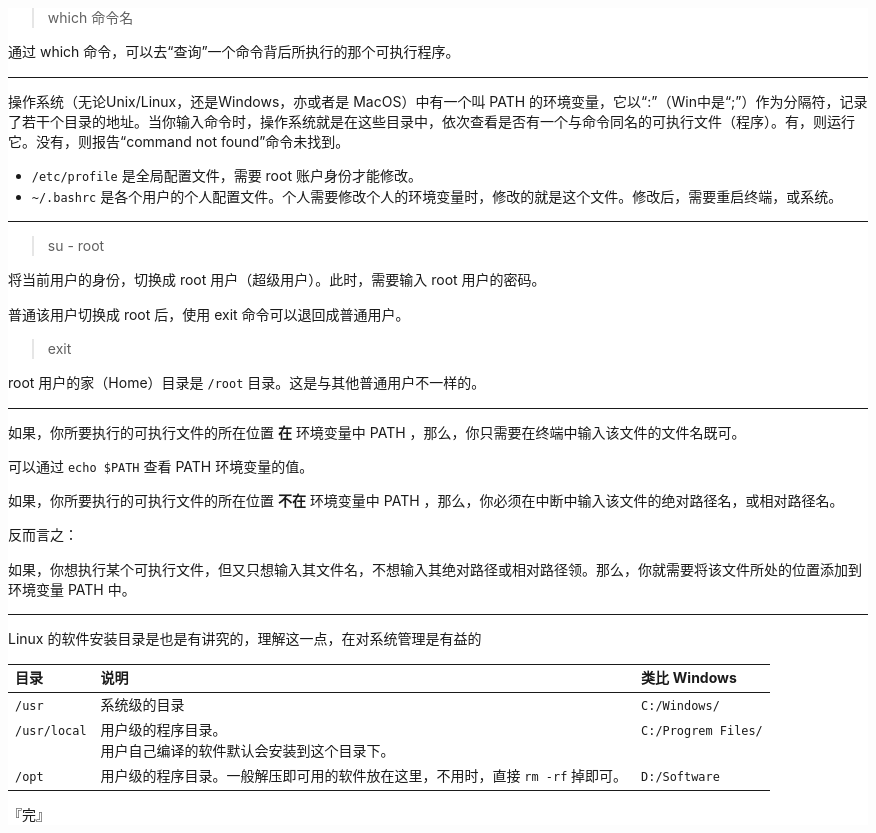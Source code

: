 > which 命令名

通过 which 命令，可以去“查询”一个命令背后所执行的那个可执行程序。

---

操作系统（无论Unix/Linux，还是Windows，亦或者是 MacOS）中有一个叫 PATH 的环境变量，它以“:”（Win中是“;”）作为分隔符，记录了若干个目录的地址。当你输入命令时，操作系统就是在这些目录中，依次查看是否有一个与命令同名的可执行文件（程序）。有，则运行它。没有，则报告“command not found”命令未找到。

- `/etc/profile` 是全局配置文件，需要 root 账户身份才能修改。
- `~/.bashrc` 是各个用户的个人配置文件。个人需要修改个人的环境变量时，修改的就是这个文件。修改后，需要重启终端，或系统。

---

> su - root

将当前用户的身份，切换成 root 用户（超级用户）。此时，需要输入 root 用户的密码。

普通该用户切换成 root 后，使用 exit 命令可以退回成普通用户。

> exit

root 用户的家（Home）目录是 `/root` 目录。这是与其他普通用户不一样的。

---

如果，你所要执行的可执行文件的所在位置 **在** 环境变量中 PATH ，那么，你只需要在终端中输入该文件的文件名既可。

可以通过 `echo $PATH` 查看 PATH 环境变量的值。

如果，你所要执行的可执行文件的所在位置 **不在** 环境变量中 PATH ，那么，你必须在中断中输入该文件的绝对路径名，或相对路径名。

反而言之：

如果，你想执行某个可执行文件，但又只想输入其文件名，不想输入其绝对路径或相对路径领。那么，你就需要将该文件所处的位置添加到环境变量 PATH 中。

---

Linux 的软件安装目录是也是有讲究的，理解这一点，在对系统管理是有益的


| 目录 | 说明 | 类比 Windows |
| :- | :- | :- |
| `/usr` | 系统级的目录 | `C:/Windows/` |
| `/usr/local` | 用户级的程序目录。<br>用户自己编译的软件默认会安装到这个目录下。 | `C:/Progrem Files/`| 
| `/opt` | 用户级的程序目录。一般解压即可用的软件放在这里，不用时，直接 `rm -rf` 掉即可。| `D:/Software` | 


『完』